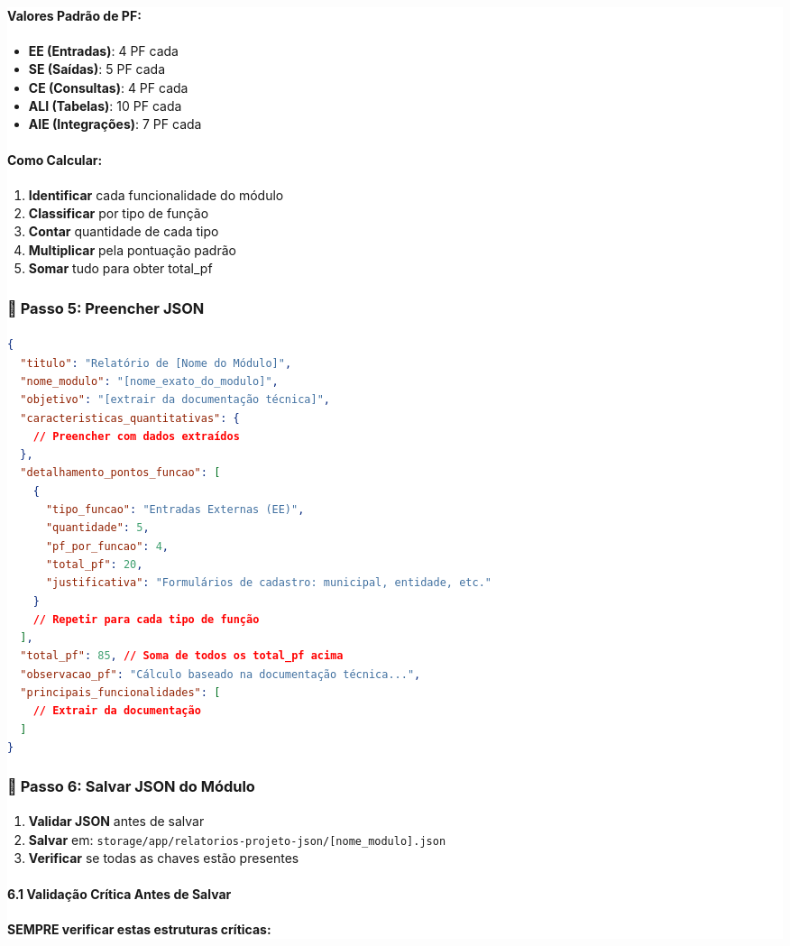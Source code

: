 #### **Valores Padrão de PF:**

- **EE (Entradas)**: 4 PF cada
- **SE (Saídas)**: 5 PF cada  
- **CE (Consultas)**: 4 PF cada
- **ALI (Tabelas)**: 10 PF cada
- **AIE (Integrações)**: 7 PF cada

#### **Como Calcular:**

1. **Identificar** cada funcionalidade do módulo
2. **Classificar** por tipo de função
3. **Contar** quantidade de cada tipo
4. **Multiplicar** pela pontuação padrão
5. **Somar** tudo para obter total_pf

### 📝 **Passo 5: Preencher JSON**

```json
{
  "titulo": "Relatório de [Nome do Módulo]",
  "nome_modulo": "[nome_exato_do_modulo]",
  "objetivo": "[extrair da documentação técnica]",
  "caracteristicas_quantitativas": {
    // Preencher com dados extraídos
  },
  "detalhamento_pontos_funcao": [
    {
      "tipo_funcao": "Entradas Externas (EE)",
      "quantidade": 5,
      "pf_por_funcao": 4,
      "total_pf": 20,
      "justificativa": "Formulários de cadastro: municipal, entidade, etc."
    }
    // Repetir para cada tipo de função
  ],
  "total_pf": 85, // Soma de todos os total_pf acima
  "observacao_pf": "Cálculo baseado na documentação técnica...",
  "principais_funcionalidades": [
    // Extrair da documentação
  ]
}
```

### 💾 **Passo 6: Salvar JSON do Módulo**

1. **Validar JSON** antes de salvar
2. **Salvar** em: `storage/app/relatorios-projeto-json/[nome_modulo].json`
3. **Verificar** se todas as chaves estão presentes

#### **6.1 Validação Crítica Antes de Salvar**

**SEMPRE verificar estas estruturas críticas:**
